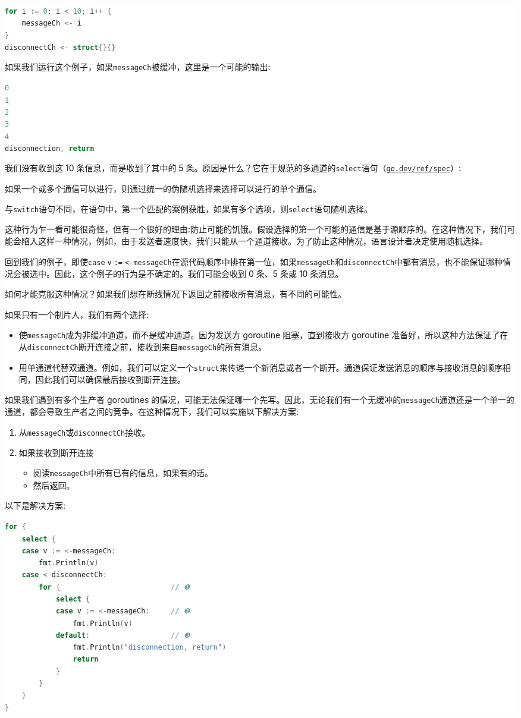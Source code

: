 ```go
for i := 0; i < 10; i++ {
    messageCh <- i
}
disconnectCh <- struct{}{}
```

如果我们运行这个例子，如果`messageCh`被缓冲，这里是一个可能的输出:

```go
0
1
2
3
4
disconnection, return
```

我们没有收到这 10 条信息，而是收到了其中的 5 条。原因是什么？它在于规范的多通道的`select`语句（[`go.dev/ref/spec`](https://go.dev/ref/spec)）:

如果一个或多个通信可以进行，则通过统一的伪随机选择来选择可以进行的单个通信。

与`switch`语句不同，在语句中，第一个匹配的案例获胜，如果有多个选项，则`select`语句随机选择。

这种行为乍一看可能很奇怪，但有一个很好的理由:防止可能的饥饿。假设选择的第一个可能的通信是基于源顺序的。在这种情况下，我们可能会陷入这样一种情况，例如，由于发送者速度快，我们只能从一个通道接收。为了防止这种情况，语言设计者决定使用随机选择。

回到我们的例子，即使`case` `v` `:=` `<-messageCh`在源代码顺序中排在第一位，如果`messageCh`和`disconnectCh`中都有消息，也不能保证哪种情况会被选中。因此，这个例子的行为是不确定的。我们可能会收到 0 条、5 条或 10 条消息。

如何才能克服这种情况？如果我们想在断线情况下返回之前接收所有消息，有不同的可能性。

如果只有一个制片人，我们有两个选择:

*   使`messageCh`成为非缓冲通道，而不是缓冲通道。因为发送方 goroutine 阻塞，直到接收方 goroutine 准备好，所以这种方法保证了在从`disconnectCh`断开连接之前，接收到来自`messageCh`的所有消息。

*   用单通道代替双通道。例如，我们可以定义一个`struct`来传递一个新消息或者一个断开。通道保证发送消息的顺序与接收消息的顺序相同，因此我们可以确保最后接收到断开连接。

如果我们遇到有多个生产者 goroutines 的情况，可能无法保证哪一个先写。因此，无论我们有一个无缓冲的`messageCh`通道还是一个单一的通道，都会导致生产者之间的竞争。在这种情况下，我们可以实施以下解决方案:

1.  从`messageCh`或`disconnectCh`接收。

2.  如果接收到断开连接

    *   阅读`messageCh`中所有已有的信息，如果有的话。
    *   然后返回。

以下是解决方案:

```go
for {
    select {
    case v := <-messageCh:
        fmt.Println(v)
    case <-disconnectCh:
        for {                          // ❶
            select {
            case v := <-messageCh:     // ❷
                fmt.Println(v)
            default:                   // ❸
                fmt.Println("disconnection, return")
                return
            }
        }
    }
}
```
